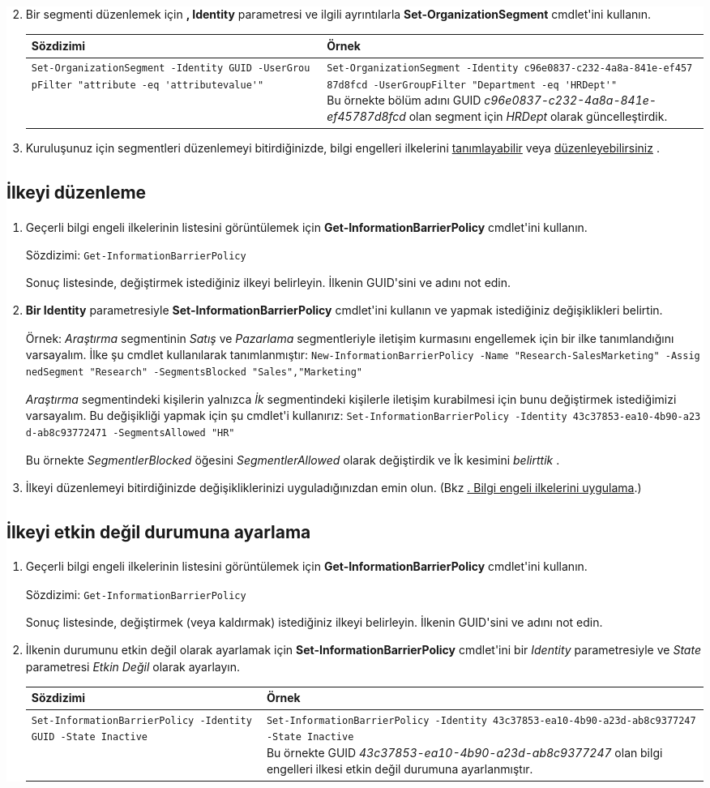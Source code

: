 2. Bir segmenti düzenlemek için **, Identity** parametresi ve ilgili ayrıntılarla **Set-OrganizationSegment** cmdlet'ini kullanın.

    |**Sözdizimi**|**Örnek**|
    |:---------|:----------|
    | `Set-OrganizationSegment -Identity GUID -UserGroupFilter "attribute -eq 'attributevalue'"` |`Set-OrganizationSegment -Identity c96e0837-c232-4a8a-841e-ef45787d8fcd -UserGroupFilter "Department -eq 'HRDept'"` <br> Bu örnekte bölüm adını GUID *c96e0837-c232-4a8a-841e-ef45787d8fcd* olan segment için *HRDept* olarak güncelleştirdik. |

3. Kuruluşunuz için segmentleri düzenlemeyi bitirdiğinizde, bilgi engelleri ilkelerini [tanımlayabilir](information-barriers-policies.md#step-3-create-ib-policies) veya [düzenleyebilirsiniz](#edit-a-policy) .

## <a name="edit-a-policy"></a>İlkeyi düzenleme

1. Geçerli bilgi engeli ilkelerinin listesini görüntülemek için **Get-InformationBarrierPolicy** cmdlet'ini kullanın.

    Sözdizimi: `Get-InformationBarrierPolicy`

    Sonuç listesinde, değiştirmek istediğiniz ilkeyi belirleyin. İlkenin GUID'sini ve adını not edin.

2. **Bir Identity** parametresiyle **Set-InformationBarrierPolicy** cmdlet'ini kullanın ve yapmak istediğiniz değişiklikleri belirtin.

    Örnek: *Araştırma* segmentinin *Satış* ve *Pazarlama* segmentleriyle iletişim kurmasını engellemek için bir ilke tanımlandığını varsayalım. İlke şu cmdlet kullanılarak tanımlanmıştır: `New-InformationBarrierPolicy -Name "Research-SalesMarketing" -AssignedSegment "Research" -SegmentsBlocked "Sales","Marketing"`

    *Araştırma* segmentindeki kişilerin yalnızca *İk* segmentindeki kişilerle iletişim kurabilmesi için bunu değiştirmek istediğimizi varsayalım. Bu değişikliği yapmak için şu cmdlet'i kullanırız: `Set-InformationBarrierPolicy -Identity 43c37853-ea10-4b90-a23d-ab8c93772471 -SegmentsAllowed "HR"`

    Bu örnekte *SegmentlerBlocked* öğesini *SegmentlerAllowed* olarak değiştirdik ve İk kesimini *belirttik* .

3. İlkeyi düzenlemeyi bitirdiğinizde değişikliklerinizi uyguladığınızdan emin olun. (Bkz [. Bilgi engeli ilkelerini uygulama](information-barriers-policies.md#step-4-apply-ib-policies).)

## <a name="set-a-policy-to-inactive-status"></a>İlkeyi etkin değil durumuna ayarlama

1. Geçerli bilgi engeli ilkelerinin listesini görüntülemek için **Get-InformationBarrierPolicy** cmdlet'ini kullanın.

    Sözdizimi: `Get-InformationBarrierPolicy`

    Sonuç listesinde, değiştirmek (veya kaldırmak) istediğiniz ilkeyi belirleyin. İlkenin GUID'sini ve adını not edin.

2. İlkenin durumunu etkin değil olarak ayarlamak için **Set-InformationBarrierPolicy** cmdlet'ini bir *Identity* parametresiyle ve *State* parametresi *Etkin Değil* olarak ayarlayın.

    |**Sözdizimi**|**Örnek**|
    |:---------|:----------|
    | `Set-InformationBarrierPolicy -Identity GUID -State Inactive` | `Set-InformationBarrierPolicy -Identity 43c37853-ea10-4b90-a23d-ab8c9377247 -State Inactive` <br> Bu örnekte GUID *43c37853-ea10-4b90-a23d-ab8c9377247* olan bilgi engelleri ilkesi etkin değil durumuna ayarlanmıştır. |
